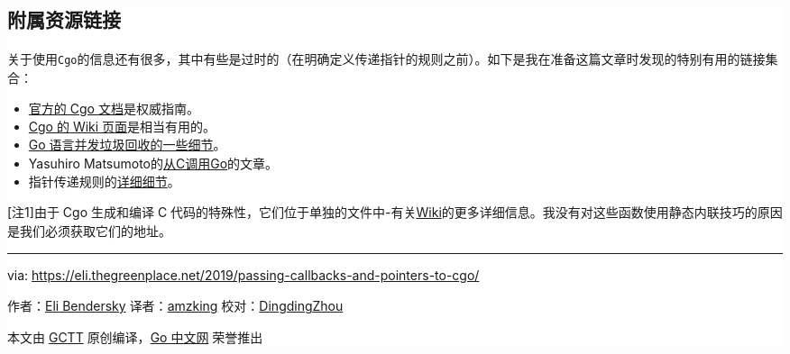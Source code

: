 ## 附属资源链接

关于使用`Cgo`的信息还有很多，其中有些是过时的（在明确定义传递指针的规则之前）。如下是我在准备这篇文章时发现的特别有用的链接集合：

* [官方的 Cgo 文档](https://golang.org/cmd/cgo/)是权威指南。
* [Cgo 的 Wiki 页面](https://github.com/golang/go/wiki/cgo)是相当有用的。
* [Go 语言并发垃圾回收的一些细节](https://blog.golang.org/go15gc)。
* Yasuhiro Matsumoto的[从C调用Go](https://dev.to/mattn/call-go-function-from-c-function-1n3)的文章。
* 指针传递规则的[详细细节](https://github.com/golang/proposal/blob/master/design/12416-cgo-pointers.md)。

[注1]由于 Cgo 生成和编译 C 代码的特殊性，它们位于单独的文件中-有关[Wiki](https://github.com/golang/go/wiki/cgo#export-and-definition-in-preamble)的更多详细信息。我没有对这些函数使用静态内联技巧的原因是我们必须获取它们的地址。

----------------

via: https://eli.thegreenplace.net/2019/passing-callbacks-and-pointers-to-cgo/

作者：[Eli Bendersky](https://eli.thegreenplace.net)
译者：[amzking](https://github.com/amzking)
校对：[DingdingZhou](https://github.com/DingdingZhou)

本文由 [GCTT](https://github.com/studygolang/GCTT) 原创编译，[Go 中文网](https://studygolang.com/) 荣誉推出

